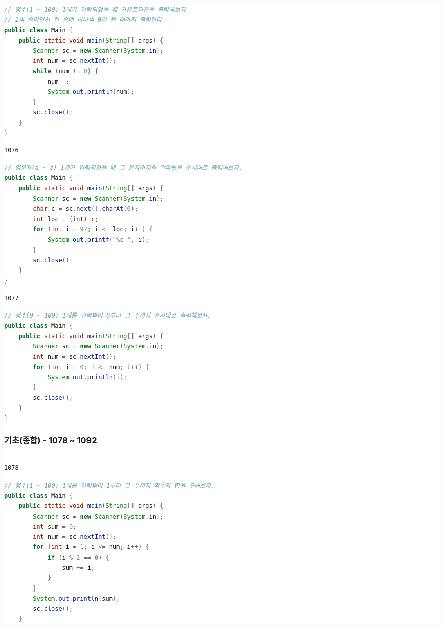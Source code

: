 ```java
// 정수(1 ~ 100) 1개가 입력되었을 때 카운트다운을 출력해보자.
// 1씩 줄이면서 한 줄에 하나씩 0이 될 때까지 출력한다.
public class Main {
	public static void main(String[] args) {
		Scanner sc = new Scanner(System.in);
		int num = sc.nextInt();
		while (num != 0) {
			num--;
			System.out.println(num);
		}
		sc.close();
	}
}
```
`1076`

```java
// 영문자(a ~ z) 1개가 입력되었을 때 그 문자까지의 알파벳을 순서대로 출력해보자.
public class Main {
	public static void main(String[] args) {
		Scanner sc = new Scanner(System.in);
		char c = sc.next().charAt(0);
		int loc = (int) c;
		for (int i = 97; i <= loc; i++) {
			System.out.printf("%c ", i);
		}
		sc.close();
	}
}
```
`1077`

```java
// 정수(0 ~ 100) 1개를 입력받아 0부터 그 수까지 순서대로 출력해보자.
public class Main {
	public static void main(String[] args) {
		Scanner sc = new Scanner(System.in);
		int num = sc.nextInt();
		for (int i = 0; i <= num; i++) {
			System.out.println(i);
		}
		sc.close();
	}
}
```
### 기초(종합) - 1078 ~ 1092
---
`1078`

```java
// 정수(1 ~ 100) 1개를 입력받아 1부터 그 수까지 짝수의 합을 구해보자.
public class Main {
	public static void main(String[] args) {
		Scanner sc = new Scanner(System.in);
		int sum = 0;
		int num = sc.nextInt();
		for (int i = 1; i <= num; i++) {
			if (i % 2 == 0) {
				sum += i;
			}
		}
		System.out.println(sum);
		sc.close();
	}
```
